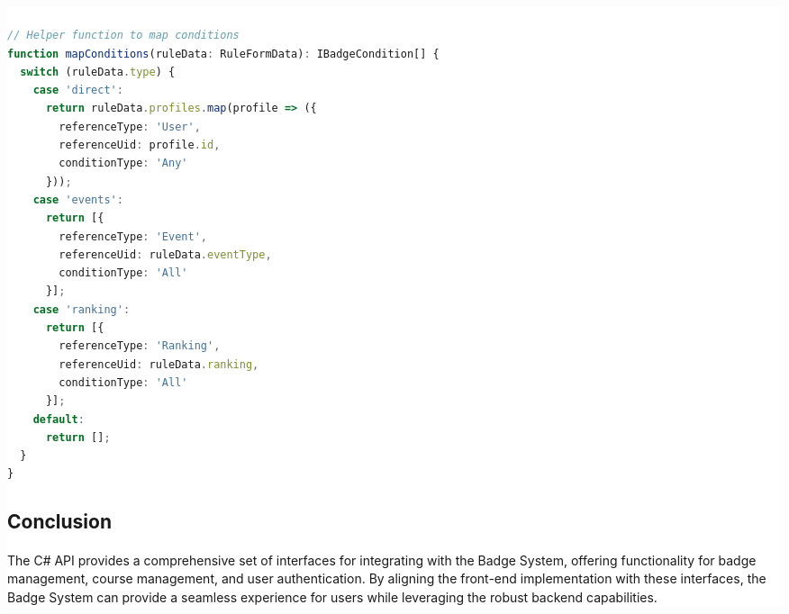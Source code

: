 ```typescript

// Helper function to map conditions
function mapConditions(ruleData: RuleFormData): IBadgeCondition[] {
  switch (ruleData.type) {
    case 'direct':
      return ruleData.profiles.map(profile => ({
        referenceType: 'User',
        referenceUid: profile.id,
        conditionType: 'Any'
      }));
    case 'events':
      return [{
        referenceType: 'Event',
        referenceUid: ruleData.eventType,
        conditionType: 'All'
      }];
    case 'ranking':
      return [{
        referenceType: 'Ranking',
        referenceUid: ruleData.ranking,
        conditionType: 'All'
      }];
    default:
      return [];
  }
}
```

## Conclusion

The C# API provides a comprehensive set of interfaces for integrating with the Badge System, offering functionality for badge management, course management, and user authentication. By aligning the front-end implementation with these interfaces, the Badge System can provide a seamless experience for users while leveraging the robust backend capabilities.

